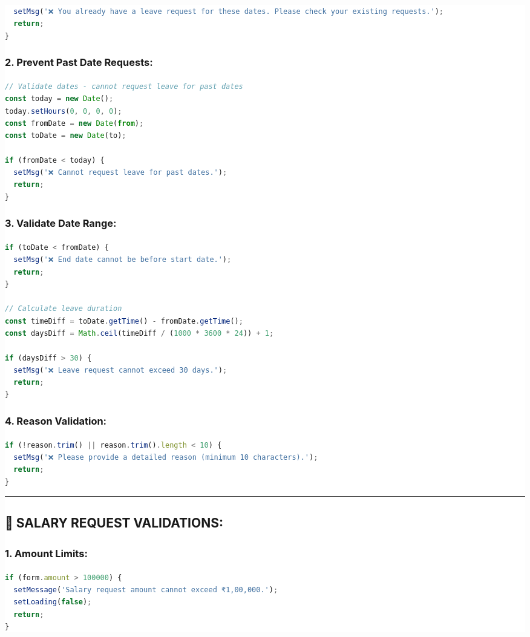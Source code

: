 ```javascript
  setMsg('❌ You already have a leave request for these dates. Please check your existing requests.');
  return;
}
```

### **2. Prevent Past Date Requests:**
```javascript
// Validate dates - cannot request leave for past dates
const today = new Date();
today.setHours(0, 0, 0, 0);
const fromDate = new Date(from);
const toDate = new Date(to);

if (fromDate < today) {
  setMsg('❌ Cannot request leave for past dates.');
  return;
}
```

### **3. Validate Date Range:**
```javascript
if (toDate < fromDate) {
  setMsg('❌ End date cannot be before start date.');
  return;
}

// Calculate leave duration
const timeDiff = toDate.getTime() - fromDate.getTime();
const daysDiff = Math.ceil(timeDiff / (1000 * 3600 * 24)) + 1;

if (daysDiff > 30) {
  setMsg('❌ Leave request cannot exceed 30 days.');
  return;
}
```

### **4. Reason Validation:**
```javascript
if (!reason.trim() || reason.trim().length < 10) {
  setMsg('❌ Please provide a detailed reason (minimum 10 characters).');
  return;
}
```

---

## 🔧 **SALARY REQUEST VALIDATIONS:**

### **1. Amount Limits:**
```javascript
if (form.amount > 100000) {
  setMessage('Salary request amount cannot exceed ₹1,00,000.');
  setLoading(false);
  return;
}
```
